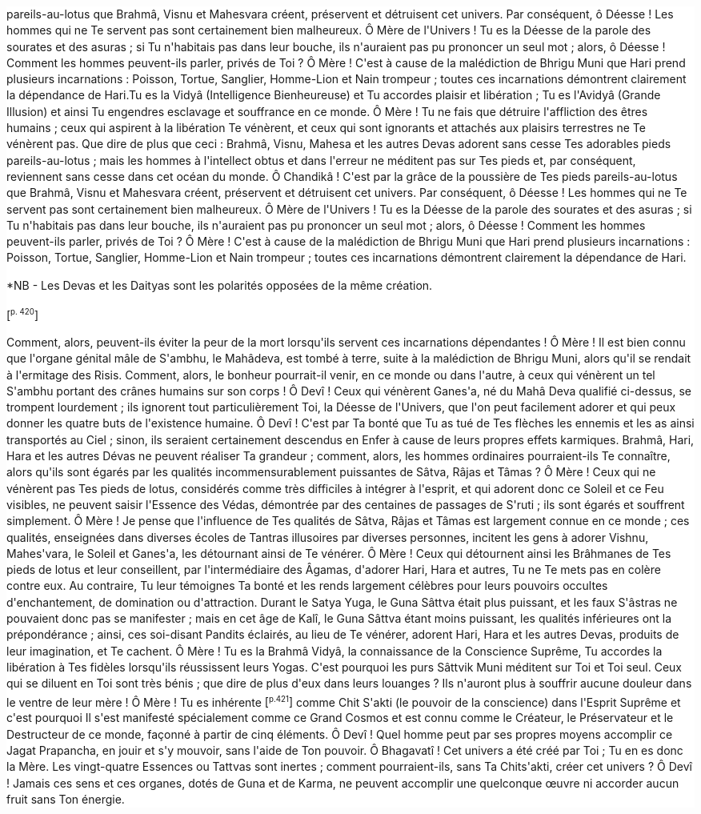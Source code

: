 pareils-au-lotus que Brahmâ, Visnu et Mahesvara créent, préservent et détruisent cet univers. Par conséquent, ô Déesse ! Les hommes qui ne Te servent pas sont certainement bien malheureux. Ô Mère de l'Univers ! Tu es la Déesse de la parole des sourates et des asuras ; si Tu n'habitais pas dans leur bouche, ils n'auraient pas pu prononcer un seul mot ; alors, ô Déesse ! Comment les hommes peuvent-ils parler, privés de Toi ? Ô Mère ! C'est à cause de la malédiction de Bhrigu Muni que Hari prend plusieurs incarnations : Poisson, Tortue, Sanglier, Homme-Lion et Nain trompeur ; toutes ces incarnations démontrent clairement la dépendance de Hari.Tu es la Vidyâ (Intelligence Bienheureuse) et Tu accordes plaisir et libération ; Tu es l'Avidyâ (Grande Illusion) et ainsi Tu engendres esclavage et souffrance en ce monde. Ô Mère ! Tu ne fais que détruire l'affliction des êtres humains ; ceux qui aspirent à la libération Te vénèrent, et ceux qui sont ignorants et attachés aux plaisirs terrestres ne Te vénèrent pas. Que dire de plus que ceci : Brahmâ, Visnu, Mahesa et les autres Devas adorent sans cesse Tes adorables pieds pareils-au-lotus ; mais les hommes à l'intellect obtus et dans l'erreur ne méditent pas sur Tes pieds et, par conséquent, reviennent sans cesse dans cet océan du monde. Ô Chandikâ ! C'est par la grâce de la poussière de Tes pieds pareils-au-lotus que Brahmâ, Visnu et Mahesvara créent, préservent et détruisent cet univers. Par conséquent, ô Déesse ! Les hommes qui ne Te servent pas sont certainement bien malheureux. Ô Mère de l'Univers ! Tu es la Déesse de la parole des sourates et des asuras ; si Tu n'habitais pas dans leur bouche, ils n'auraient pas pu prononcer un seul mot ; alors, ô Déesse ! Comment les hommes peuvent-ils parler, privés de Toi ? Ô Mère ! C'est à cause de la malédiction de Bhrigu Muni que Hari prend plusieurs incarnations : Poisson, Tortue, Sanglier, Homme-Lion et Nain trompeur ; toutes ces incarnations démontrent clairement la dépendance de Hari.

\*NB - Les Devas et les Daityas sont les polarités opposées de la même création.

<span id="p420">[<sup><small>p. 420</small></sup>]</span>

Comment, alors, peuvent-ils éviter la peur de la mort lorsqu'ils servent ces incarnations dépendantes ! Ô Mère ! Il est bien connu que l'organe génital mâle de S'ambhu, le Mahâdeva, est tombé à terre, suite à la malédiction de Bhrigu Muni, alors qu'il se rendait à l'ermitage des Risis. Comment, alors, le bonheur pourrait-il venir, en ce monde ou dans l'autre, à ceux qui vénèrent un tel S'ambhu portant des crânes humains sur son corps ! Ô Devî ! Ceux qui vénèrent Ganes'a, né du Mahâ Deva qualifié ci-dessus, se trompent lourdement ; ils ignorent tout particulièrement Toi, la Déesse de l'Univers, que l'on peut facilement adorer et qui peux donner les quatre buts de l'existence humaine. Ô Devî ! C'est par Ta bonté que Tu as tué de Tes flèches les ennemis et les as ainsi transportés au Ciel ; sinon, ils seraient certainement descendus en Enfer à cause de leurs propres effets karmiques. Brahmâ, Hari, Hara et les autres Dévas ne peuvent réaliser Ta grandeur ; comment, alors, les hommes ordinaires pourraient-ils Te connaître, alors qu'ils sont égarés par les qualités incommensurablement puissantes de Sâtva, Râjas et Tâmas ? Ô Mère ! Ceux qui ne vénèrent pas Tes pieds de lotus, considérés comme très difficiles à intégrer à l'esprit, et qui adorent donc ce Soleil et ce Feu visibles, ne peuvent saisir l'Essence des Védas, démontrée par des centaines de passages de S'ruti ; ils sont égarés et souffrent simplement. Ô Mère ! Je pense que l'influence de Tes qualités de Sâtva, Râjas et Tâmas est largement connue en ce monde ; ces qualités, enseignées dans diverses écoles de Tantras illusoires par diverses personnes, incitent les gens à adorer Vishnu, Mahes'vara, le Soleil et Ganes'a, les détournant ainsi de Te vénérer. Ô Mère ! Ceux qui détournent ainsi les Brâhmanes de Tes pieds de lotus et leur conseillent, par l'intermédiaire des Âgamas, d'adorer Hari, Hara et autres, Tu ne Te mets pas en colère contre eux. Au contraire, Tu leur témoignes Ta bonté et les rends largement célèbres pour leurs pouvoirs occultes d'enchantement, de domination ou d'attraction. Durant le Satya Yuga, le Guna Sâttva était plus puissant, et les faux S'âstras ne pouvaient donc pas se manifester ; mais en cet âge de Kalî, le Guna Sâttva étant moins puissant, les qualités inférieures ont la prépondérance ; ainsi, ces soi-disant Pandits éclairés, au lieu de Te vénérer, adorent Hari, Hara et les autres Devas, produits de leur imagination, et Te cachent. Ô Mère ! Tu es la Brahmâ Vidyâ, la connaissance de la Conscience Suprême, Tu accordes la libération à Tes fidèles lorsqu'ils réussissent leurs Yogas. C'est pourquoi les purs Sâttvik Muni méditent sur Toi et Toi seul. Ceux qui se diluent en Toi sont très bénis ; que dire de plus d'eux dans leurs louanges ? Ils n'auront plus à souffrir aucune douleur dans le ventre de leur mère ! Ô Mère ! Tu es inhérente <span id="p421">[<sup><small>p.421</small></sup>]</span> comme Chit S'akti (le pouvoir de la conscience) dans l'Esprit Suprême et c'est pourquoi Il s'est manifesté spécialement comme ce Grand Cosmos et est connu comme le Créateur, le Préservateur et le Destructeur de ce monde, façonné à partir de cinq éléments. Ô Devî ! Quel homme peut par ses propres moyens accomplir ce Jagat Prapancha, en jouir et s'y mouvoir, sans l'aide de Ton pouvoir. Ô Bhagavatî ! Cet univers a été créé par Toi ; Tu en es donc la Mère. Les vingt-quatre Essences ou Tattvas sont inertes ; comment pourraient-ils, sans Ta Chits'akti, créer cet univers ? Ô Devî ! Jamais ces sens et ces organes, dotés de Guna et de Karma, ne peuvent accomplir une quelconque œuvre ni accorder aucun fruit sans Ton énergie.

